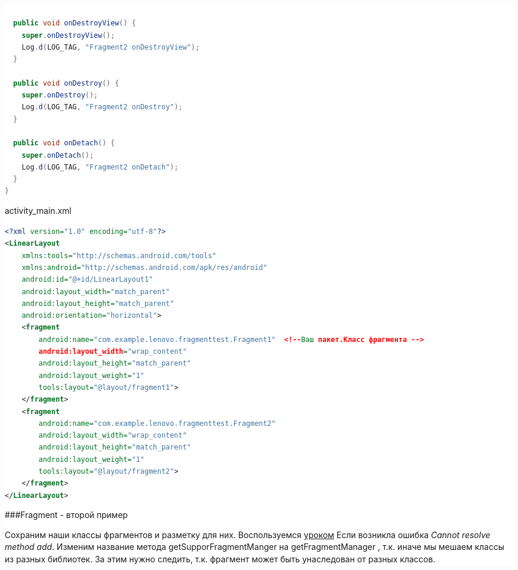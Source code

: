 ```java
  
  public void onDestroyView() {
    super.onDestroyView();
    Log.d(LOG_TAG, "Fragment2 onDestroyView");
  }
  
  public void onDestroy() {
    super.onDestroy();
    Log.d(LOG_TAG, "Fragment2 onDestroy");
  }
  
  public void onDetach() {
    super.onDetach();
    Log.d(LOG_TAG, "Fragment2 onDetach");
  }
}
```

activity_main.xml
```xml
<?xml version="1.0" encoding="utf-8"?>
<LinearLayout
    xmlns:tools="http://schemas.android.com/tools"
    xmlns:android="http://schemas.android.com/apk/res/android"
    android:id="@+id/LinearLayout1"
    android:layout_width="match_parent"
    android:layout_height="match_parent"
    android:orientation="horizontal">
    <fragment
        android:name="com.example.lenovo.fragmenttest.Fragment1"  <!--Ваш пакет.Класс фрагмента -->
        android:layout_width="wrap_content"
        android:layout_height="match_parent"
        android:layout_weight="1"
        tools:layout="@layout/fragment1">
    </fragment>
    <fragment
        android:name="com.example.lenovo.fragmenttest.Fragment2"
        android:layout_width="wrap_content"
        android:layout_height="match_parent"
        android:layout_weight="1"
        tools:layout="@layout/fragment2">
    </fragment>
</LinearLayout>
```


###Fragment - второй пример

Сохраним наши классы фрагментов и разметку для них. Воспользуемся [уроком](http://developer.android.com/training/basics/fragments/fragment-ui.html)
Если возникла ошибка *Cannot resolve method add*. Изменим название метода getSupporFragmentManger на getFragmentManager , т.к. иначе мы мешаем классы из разных библиотек. За этим нужно 
следить, т.к. фрагмент может быть унаследован от разных классов.
